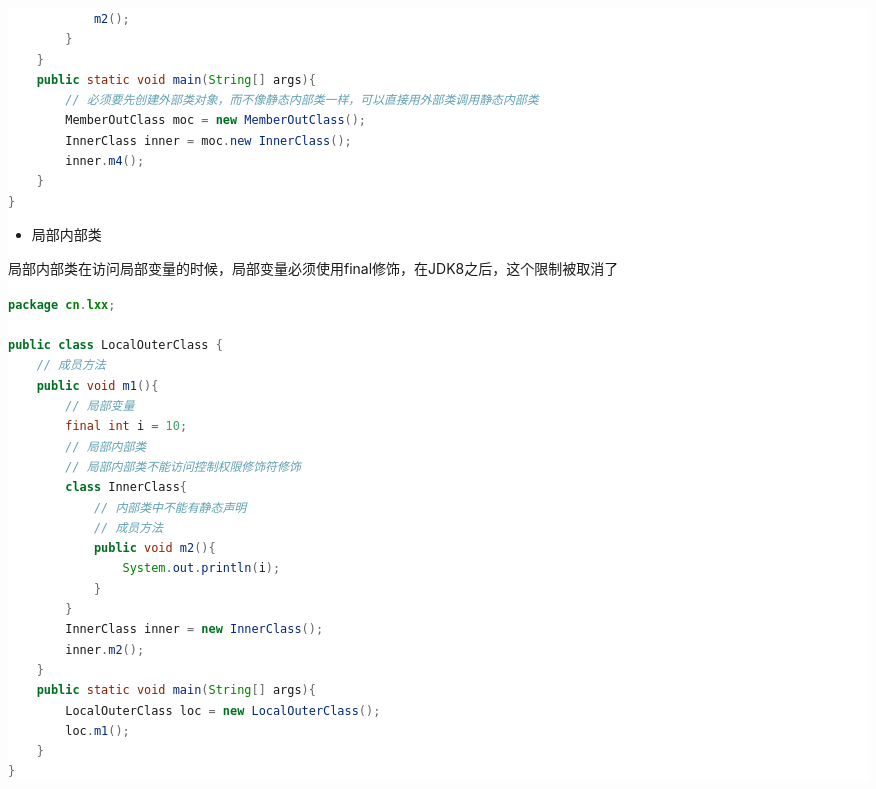 ```java
            m2();
        }
    }
    public static void main(String[] args){
        // 必须要先创建外部类对象，而不像静态内部类一样，可以直接用外部类调用静态内部类
        MemberOutClass moc = new MemberOutClass();
        InnerClass inner = moc.new InnerClass();
        inner.m4();
    }
}

```

- 局部内部类

局部内部类在访问局部变量的时候，局部变量必须使用final修饰，在JDK8之后，这个限制被取消了

```java
package cn.lxx;

public class LocalOuterClass {
    // 成员方法
    public void m1(){
        // 局部变量
        final int i = 10;
        // 局部内部类
        // 局部内部类不能访问控制权限修饰符修饰
        class InnerClass{
            // 内部类中不能有静态声明
            // 成员方法
            public void m2(){
                System.out.println(i);
            }
        }
        InnerClass inner = new InnerClass();
        inner.m2();
    }
    public static void main(String[] args){
        LocalOuterClass loc = new LocalOuterClass();
        loc.m1();
    }
}

```

